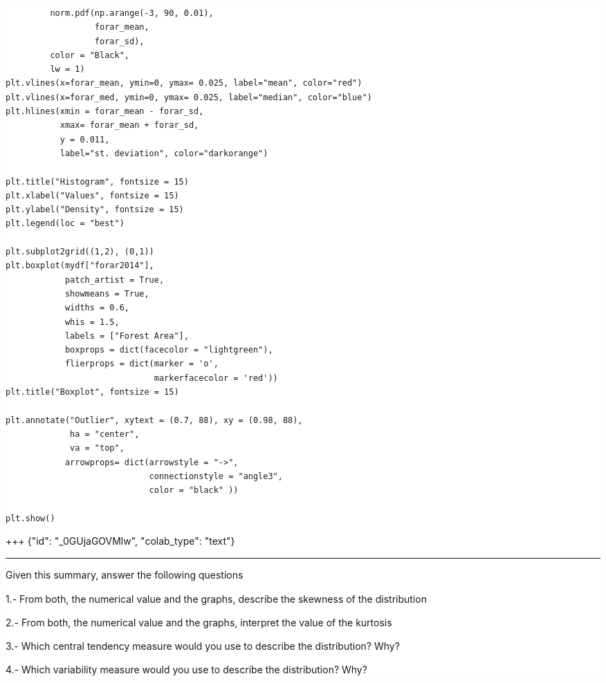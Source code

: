 ```{code-cell}
         norm.pdf(np.arange(-3, 90, 0.01),
                  forar_mean,
                  forar_sd),
         color = "Black",
         lw = 1)
plt.vlines(x=forar_mean, ymin=0, ymax= 0.025, label="mean", color="red")
plt.vlines(x=forar_med, ymin=0, ymax= 0.025, label="median", color="blue")
plt.hlines(xmin = forar_mean - forar_sd, 
           xmax= forar_mean + forar_sd,
           y = 0.011,
           label="st. deviation", color="darkorange")

plt.title("Histogram", fontsize = 15)
plt.xlabel("Values", fontsize = 15)
plt.ylabel("Density", fontsize = 15)
plt.legend(loc = "best")

plt.subplot2grid((1,2), (0,1))
plt.boxplot(mydf["forar2014"],
            patch_artist = True,
            showmeans = True,
            widths = 0.6,
            whis = 1.5,
            labels = ["Forest Area"],
            boxprops = dict(facecolor = "lightgreen"),
            flierprops = dict(marker = 'o',
                              markerfacecolor = 'red'))
plt.title("Boxplot", fontsize = 15)

plt.annotate("Outlier", xytext = (0.7, 88), xy = (0.98, 88), 
             ha = "center", 
             va = "top", 
            arrowprops= dict(arrowstyle = "->", 
                             connectionstyle = "angle3", 
                             color = "black" ))

plt.show()
```

+++ {"id": "_0GUjaGOVMlw", "colab_type": "text"}


---

Given this summary, answer the following questions

 1.- From both, the numerical value and the graphs, describe the skewness of the distribution
 
 2.- From both, the numerical value and the graphs, interpret the value of the kurtosis
 
 3.- Which central tendency measure would you use to describe the distribution? Why?
 
 4.- Which variability measure would you use to describe the distribution? Why?
 